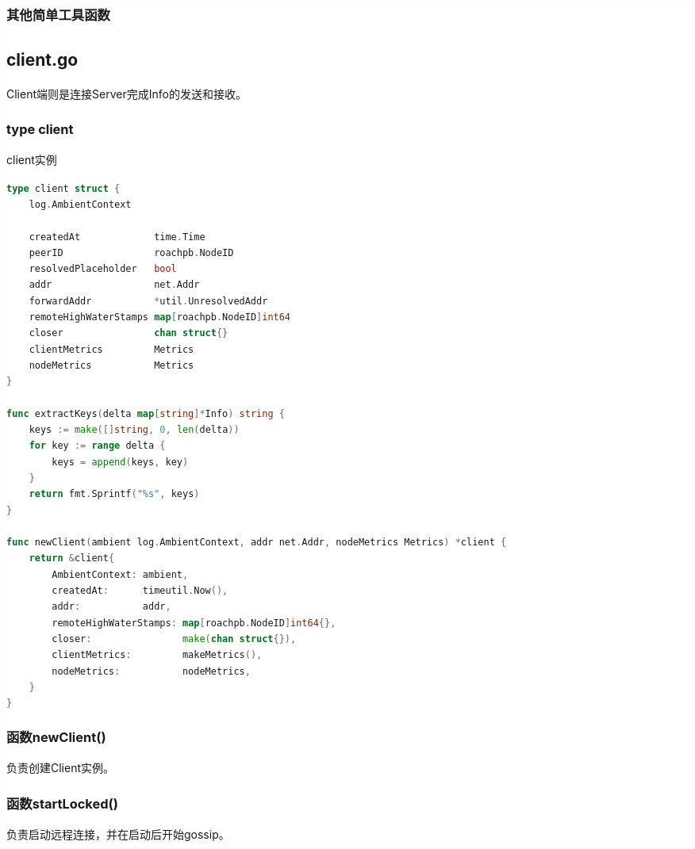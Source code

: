 ```go
```
### 其他简单工具函数

## client.go 

Client端则是连接Server完成Info的发送和接收。


### type client
client实例

```go
type client struct {
	log.AmbientContext

	createdAt             time.Time
	peerID                roachpb.NodeID           
	resolvedPlaceholder   bool                     
	addr                  net.Addr                 
	forwardAddr           *util.UnresolvedAddr     
	remoteHighWaterStamps map[roachpb.NodeID]int64 
	closer                chan struct{}            
	clientMetrics         Metrics
	nodeMetrics           Metrics
}

func extractKeys(delta map[string]*Info) string {
	keys := make([]string, 0, len(delta))
	for key := range delta {
		keys = append(keys, key)
	}
	return fmt.Sprintf("%s", keys)
}

func newClient(ambient log.AmbientContext, addr net.Addr, nodeMetrics Metrics) *client {
	return &client{
		AmbientContext: ambient,
		createdAt:      timeutil.Now(),
		addr:           addr,
		remoteHighWaterStamps: map[roachpb.NodeID]int64{},
		closer:                make(chan struct{}),
		clientMetrics:         makeMetrics(),
		nodeMetrics:           nodeMetrics,
	}
}
```

### 函数newClient()
负责创建Client实例。

### 函数startLocked()
负责启动远程连接，并在启动后开始gossip。
